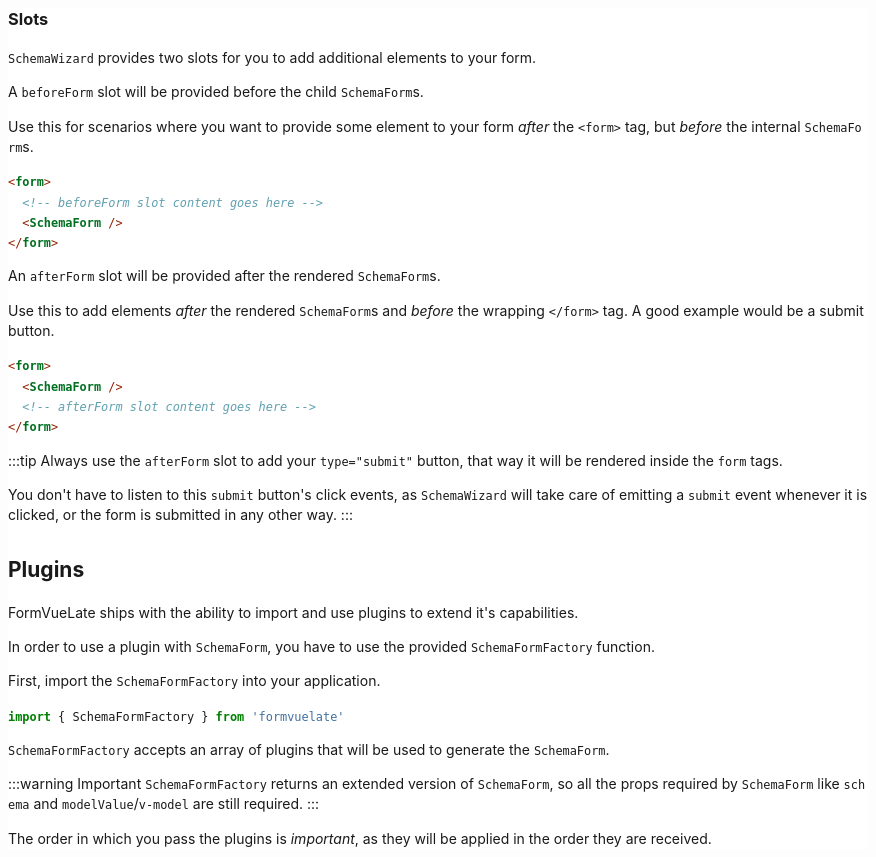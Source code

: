 ### Slots

`SchemaWizard` provides two slots for you to add additional elements to your form.

A `beforeForm` slot will be provided before the child `SchemaForm`s.

Use this for scenarios where you want to provide some element to your form _after_ the `<form>` tag, but _before_ the internal `SchemaForm`s.

```html
<form>
  <!-- beforeForm slot content goes here -->
  <SchemaForm />
</form>
```

An `afterForm` slot will be provided after the rendered `SchemaForm`s.

Use this to add elements _after_ the rendered `SchemaForm`s and _before_ the wrapping `</form>` tag. A good example would be a submit button.

```html
<form>
  <SchemaForm />
  <!-- afterForm slot content goes here -->
</form>
```

:::tip
Always use the `afterForm` slot to add your `type="submit"` button, that way it will be rendered inside the `form` tags.

You don't have to listen to this `submit` button's click events, as `SchemaWizard` will take care of emitting a `submit` event whenever it is clicked, or the form is submitted in any other way.
:::

## Plugins

FormVueLate ships with the ability to import and use plugins to extend it's capabilities.

In order to use a plugin with `SchemaForm`, you have to use the provided `SchemaFormFactory` function.

First, import the `SchemaFormFactory` into your application.

```javascript
import { SchemaFormFactory } from 'formvuelate'
```

`SchemaFormFactory` accepts an array of plugins that will be used to generate the `SchemaForm`.

:::warning Important
`SchemaFormFactory` returns an extended version of `SchemaForm`, so all the props required by `SchemaForm` like `schema` and `modelValue`/`v-model` are still required.
:::

The order in which you pass the plugins is *important*, as they will be applied in the order they are received.
